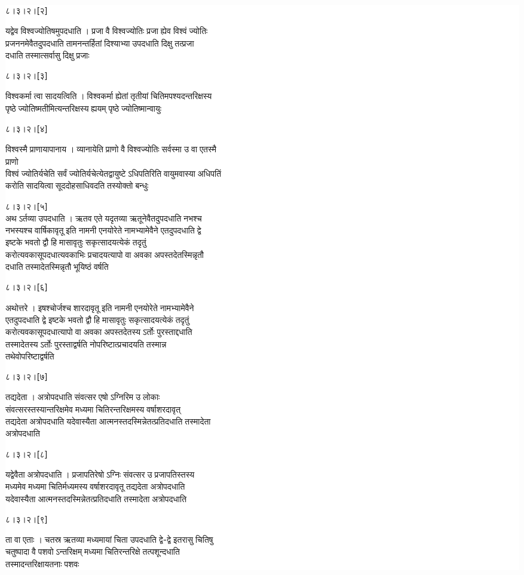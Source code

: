   
  
८।३।२।[२]  
  
यद्वेव विश्वज्योतिषमुपदधाति । प्रजा वै विश्वज्योतिः प्रजा ह्येव विश्वं ज्योतिः  
प्रजननमेवैतदुपदधाति तामनन्तर्हितां दिश्याभ्या उपदधाति दिक्षु तत्प्रजा  
दधाति तस्मात्सर्वासु दिक्षु प्रजाः   
  
  
  
८।३।२।[३]  
  
विश्वकर्मा त्वा सादयत्विति । विश्वकर्मा ह्येतां तृतीयां चितिमपश्यदन्तरिक्षस्य  
पृष्ठे ज्योतिष्मतीमित्यन्तरिक्षस्य ह्ययम् पृष्ठे ज्योतिष्मान्वायुः  
  
  
  
८।३।२।[४]  
  
विश्वस्मै प्राणायापानाय । व्यानायेति प्राणो वै विश्वज्योतिः सर्वस्मा उ वा एतस्मै  
प्राणो  
विश्वं ज्योतिर्यचेति सर्वं ज्योतिर्यचेत्येतद्वायुष्टे ऽधिपतिरिति वायुमवास्या अधिपतिं  
करोति सादयित्वा सूददोहसाधिवदति तस्योक्तो बन्धुः   
  
  
  
८।३।२।[५]  
अथ ऽर्तव्या उपदधाति । ऋतव एते यदृतव्या ऋतूनेवैतदुपदधाति नभश्च  
नभस्यश्च वार्षिकावृतू इति नामनी एनयोरेते नामभ्यामेवैने एतदुपदधाति द्वे  
इष्टके भवतो द्वौ हि मासावृतुः सकृत्सादयत्येकं तदृतुं  
करोत्यवकासूपदधात्यवकाभिः प्रचादयत्यापो वा अवका अपस्तदेतस्मिन्नृतौ  
दधाति तस्मादेतस्मिन्नृतौ भूयिष्ठं वर्षति  
  
  
  
८।३।२।[६]  
  
अथोत्तरे । इषश्चोर्जश्च शारदावृतू इति नामनी एनयोरेते नामभ्यामेवैने  
एतदुपदधाति द्वे इष्टके भवतो द्वौ हि मासावृतुः सकृत्सादयत्येकं तदृतुं  
करोत्यवकासूपदधात्यापो वा अवका अपस्तदेतस्य ऽर्तोः पुरस्ताद्दधाति  
तस्मादेतस्य ऽर्तोः पुरस्ताद्वर्षति नोपरिष्टात्प्रचादयति तस्मान्न  
तथेवोपरिष्टाद्वर्षति   
  
  
  
८।३।२।[७]  
  
तद्यदेता । अत्रोपदधाति संवत्सर एषो ऽग्निरिम उ लोकाः  
संवत्सरस्तस्यान्तरिक्षमेव मध्यमा चितिरन्तरिक्षमस्य वर्षाशरदावृत्  
तद्यदेता अत्रोपदधाति यदेवास्यैता आत्मनस्तदस्मिन्नेतत्प्रतिदधाति तस्मादेता  
अत्रोपदधाति   
  
  
  
८।३।२।[८]  
  
यद्वेवैता अत्रोपदधाति । प्रजापतिरेषो ऽग्निः संवत्सर उ प्रजापतिस्तस्य  
मध्यमेव मध्यमा चितिर्मध्यमस्य वर्षाशरदावृतू तद्यदेता अत्रोपदधाति  
यदेवास्यैता आत्मनस्तदस्मिन्नेतत्प्रतिदधाति तस्मादेता अत्रोपदधाति  
  
  
  
८।३।२।[९]  
  
ता वा एताः । चतस्र ऋतव्या मध्यमायां चिता उपदधाति द्वे-द्वे इतरासु चितिषु  
चतुष्पादा वै पशवो ऽन्तरिक्षम् मध्यमा चितिरन्तरिक्षे तत्पशून्दधाति  
तस्मादन्तरिक्षायतनाः पशवः   
  